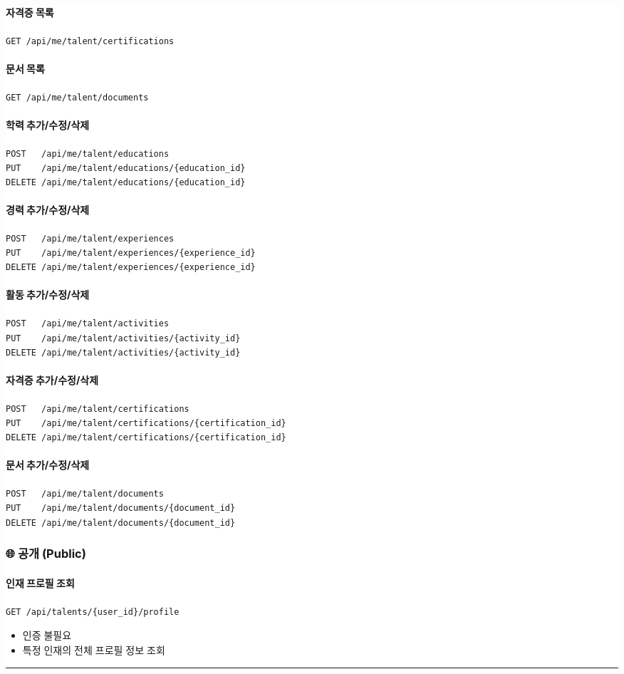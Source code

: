 #### 자격증 목록
```http
GET /api/me/talent/certifications
```

#### 문서 목록
```http
GET /api/me/talent/documents
```

#### 학력 추가/수정/삭제
```http
POST   /api/me/talent/educations
PUT    /api/me/talent/educations/{education_id}
DELETE /api/me/talent/educations/{education_id}
```

#### 경력 추가/수정/삭제
```http
POST   /api/me/talent/experiences
PUT    /api/me/talent/experiences/{experience_id}
DELETE /api/me/talent/experiences/{experience_id}
```

#### 활동 추가/수정/삭제
```http
POST   /api/me/talent/activities
PUT    /api/me/talent/activities/{activity_id}
DELETE /api/me/talent/activities/{activity_id}
```

#### 자격증 추가/수정/삭제
```http
POST   /api/me/talent/certifications
PUT    /api/me/talent/certifications/{certification_id}
DELETE /api/me/talent/certifications/{certification_id}
```

#### 문서 추가/수정/삭제
```http
POST   /api/me/talent/documents
PUT    /api/me/talent/documents/{document_id}
DELETE /api/me/talent/documents/{document_id}
```

### 🌐 공개 (Public)

#### 인재 프로필 조회
```http
GET /api/talents/{user_id}/profile
```
- 인증 불필요
- 특정 인재의 전체 프로필 정보 조회

---